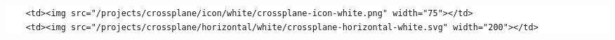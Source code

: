         <td><img src="/projects/crossplane/icon/white/crossplane-icon-white.png" width="75"></td>
        <td><img src="/projects/crossplane/horizontal/white/crossplane-horizontal-white.svg" width="200"></td>